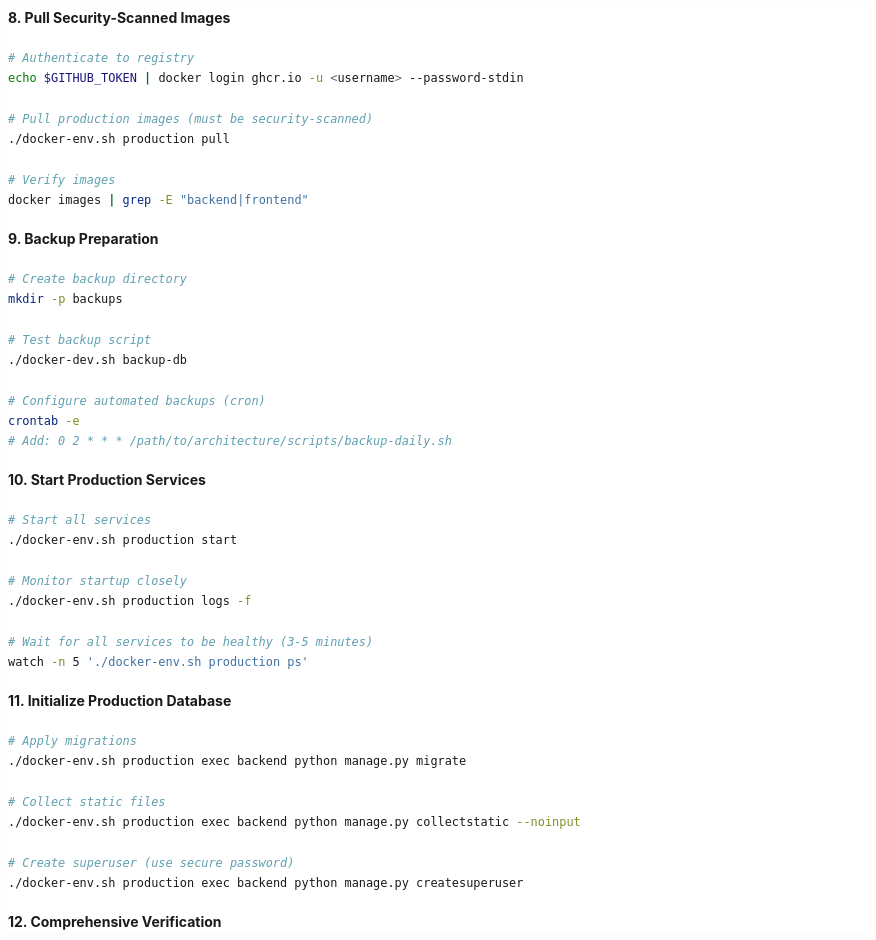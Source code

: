 #### 8. Pull Security-Scanned Images

```bash
# Authenticate to registry
echo $GITHUB_TOKEN | docker login ghcr.io -u <username> --password-stdin

# Pull production images (must be security-scanned)
./docker-env.sh production pull

# Verify images
docker images | grep -E "backend|frontend"
```

#### 9. Backup Preparation

```bash
# Create backup directory
mkdir -p backups

# Test backup script
./docker-dev.sh backup-db

# Configure automated backups (cron)
crontab -e
# Add: 0 2 * * * /path/to/architecture/scripts/backup-daily.sh
```

#### 10. Start Production Services

```bash
# Start all services
./docker-env.sh production start

# Monitor startup closely
./docker-env.sh production logs -f

# Wait for all services to be healthy (3-5 minutes)
watch -n 5 './docker-env.sh production ps'
```

#### 11. Initialize Production Database

```bash
# Apply migrations
./docker-env.sh production exec backend python manage.py migrate

# Collect static files
./docker-env.sh production exec backend python manage.py collectstatic --noinput

# Create superuser (use secure password)
./docker-env.sh production exec backend python manage.py createsuperuser
```

#### 12. Comprehensive Verification
